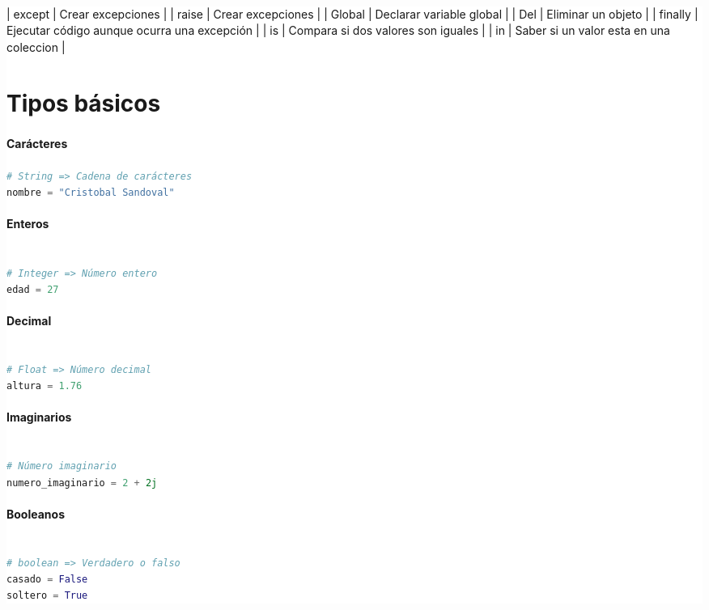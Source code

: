 | except            |              Crear excepciones              |
| raise             |              Crear excepciones              |
| Global            |          Declarar variable global           |
| Del               |             Eliminar un objeto              |
| finally           | Ejecutar código aunque ocurra una excepción |
| is                |     Compara si dos valores son iguales      |
| in                |   Saber si un valor esta en una coleccion   |

# Tipos básicos

#### Carácteres

```python
# String => Cadena de carácteres
nombre = "Cristobal Sandoval"

```

#### Enteros

```python

# Integer => Número entero
edad = 27

```

#### Decimal

```python

# Float => Número decimal
altura = 1.76

```

#### Imaginarios

```python

# Número imaginario
numero_imaginario = 2 + 2j

```

#### Booleanos

```python

# boolean => Verdadero o falso
casado = False
soltero = True

```
